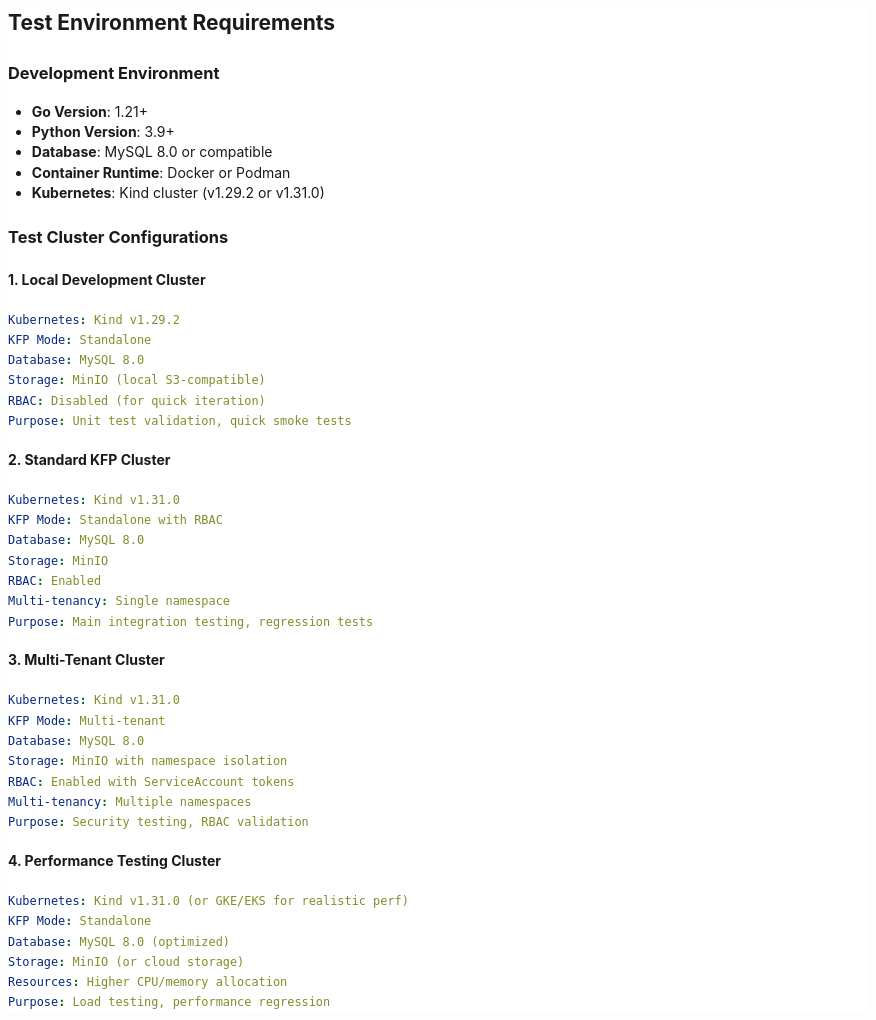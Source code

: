 
## Test Environment Requirements

### Development Environment
- **Go Version**: 1.21+
- **Python Version**: 3.9+
- **Database**: MySQL 8.0 or compatible
- **Container Runtime**: Docker or Podman
- **Kubernetes**: Kind cluster (v1.29.2 or v1.31.0)

### Test Cluster Configurations

#### 1. Local Development Cluster
```yaml
Kubernetes: Kind v1.29.2
KFP Mode: Standalone
Database: MySQL 8.0
Storage: MinIO (local S3-compatible)
RBAC: Disabled (for quick iteration)
Purpose: Unit test validation, quick smoke tests
```

#### 2. Standard KFP Cluster
```yaml
Kubernetes: Kind v1.31.0
KFP Mode: Standalone with RBAC
Database: MySQL 8.0
Storage: MinIO
RBAC: Enabled
Multi-tenancy: Single namespace
Purpose: Main integration testing, regression tests
```

#### 3. Multi-Tenant Cluster
```yaml
Kubernetes: Kind v1.31.0
KFP Mode: Multi-tenant
Database: MySQL 8.0
Storage: MinIO with namespace isolation
RBAC: Enabled with ServiceAccount tokens
Multi-tenancy: Multiple namespaces
Purpose: Security testing, RBAC validation
```

#### 4. Performance Testing Cluster
```yaml
Kubernetes: Kind v1.31.0 (or GKE/EKS for realistic perf)
KFP Mode: Standalone
Database: MySQL 8.0 (optimized)
Storage: MinIO (or cloud storage)
Resources: Higher CPU/memory allocation
Purpose: Load testing, performance regression
```
